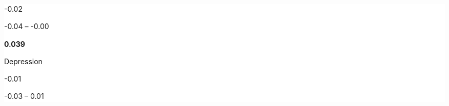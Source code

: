 </td>

<td style=" padding:0.2cm; text-align:left; vertical-align:top; text-align:center;  ">

\-0.02

</td>

<td style=" padding:0.2cm; text-align:left; vertical-align:top; text-align:center;  ">

\-0.04 – -0.00

</td>

<td style=" padding:0.2cm; text-align:left; vertical-align:top; text-align:center;  ">

<strong>0.039</strong>

</td>

<td style=" padding:0.2cm; text-align:left; vertical-align:top; text-align:center;  ">

</td>

<td style=" padding:0.2cm; text-align:left; vertical-align:top; text-align:center;  ">

</td>

<td style=" padding:0.2cm; text-align:left; vertical-align:top; text-align:center;  col7">

</td>

</tr>

<tr>

<td style=" padding:0.2cm; text-align:left; vertical-align:top; text-align:left; ">

Depression

</td>

<td style=" padding:0.2cm; text-align:left; vertical-align:top; text-align:center;  ">

</td>

<td style=" padding:0.2cm; text-align:left; vertical-align:top; text-align:center;  ">

</td>

<td style=" padding:0.2cm; text-align:left; vertical-align:top; text-align:center;  ">

</td>

<td style=" padding:0.2cm; text-align:left; vertical-align:top; text-align:center;  ">

\-0.01

</td>

<td style=" padding:0.2cm; text-align:left; vertical-align:top; text-align:center;  ">

\-0.03 – 0.01

</td>
